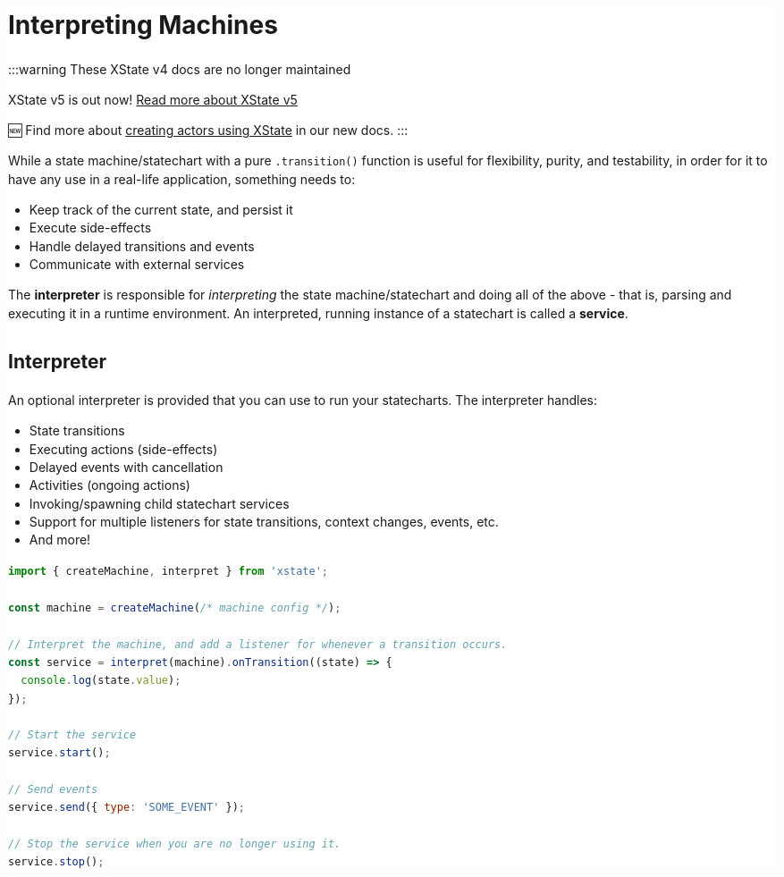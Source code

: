 # Interpreting Machines

:::warning These XState v4 docs are no longer maintained

XState v5 is out now! [Read more about XState v5](https://stately.ai/blog/2023-12-01-xstate-v5)

🆕 Find more about [creating actors using XState](https://stately.ai/docs/actors#creating-actors) in our new docs.
:::

While a state machine/statechart with a pure `.transition()` function is useful for flexibility, purity, and testability, in order for it to have any use in a real-life application, something needs to:

- Keep track of the current state, and persist it
- Execute side-effects
- Handle delayed transitions and events
- Communicate with external services

The **interpreter** is responsible for _interpreting_ the state machine/statechart and doing all of the above - that is, parsing and executing it in a runtime environment. An interpreted, running instance of a statechart is called a **service**.

## Interpreter <Badge text="4.0+" />

An optional interpreter is provided that you can use to run your statecharts. The interpreter handles:

- State transitions
- Executing actions (side-effects)
- Delayed events with cancellation
- Activities (ongoing actions)
- Invoking/spawning child statechart services
- Support for multiple listeners for state transitions, context changes, events, etc.
- And more!

```js
import { createMachine, interpret } from 'xstate';

const machine = createMachine(/* machine config */);

// Interpret the machine, and add a listener for whenever a transition occurs.
const service = interpret(machine).onTransition((state) => {
  console.log(state.value);
});

// Start the service
service.start();

// Send events
service.send({ type: 'SOME_EVENT' });

// Stop the service when you are no longer using it.
service.stop();
```
